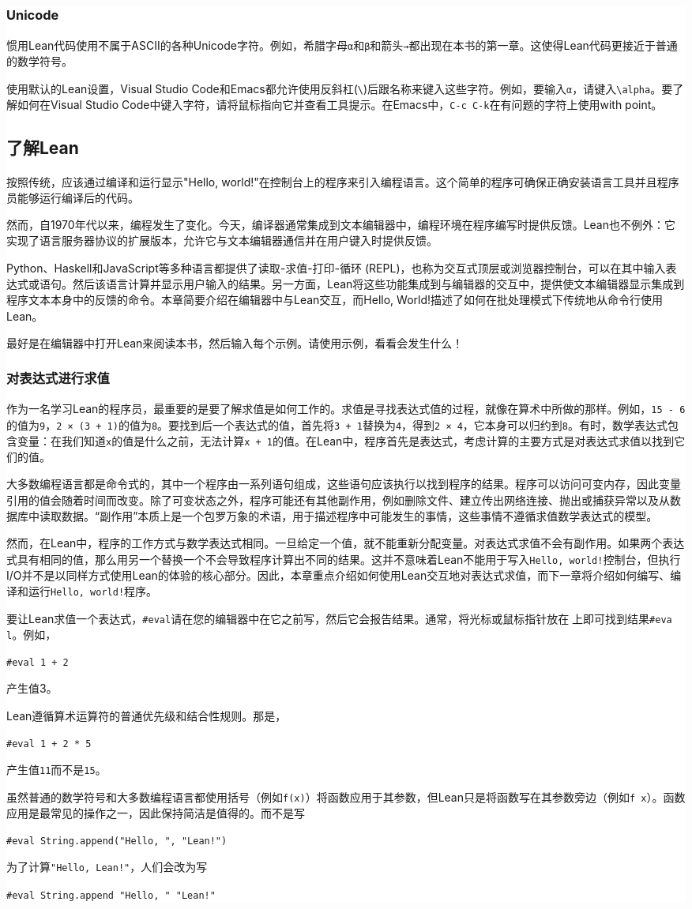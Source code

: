 ### Unicode

惯用Lean代码使用不属于ASCII的各种Unicode字符。例如，希腊字母`α`和`β`和箭头`→`都出现在本书的第一章。这使得Lean代码更接近于普通的数学符号。

使用默认的Lean设置，Visual Studio Code和Emacs都允许使用反斜杠(`\`)后跟名称来键入这些字符。例如，要输入`α`，请键入`\alpha`。要了解如何在Visual Studio Code中键入字符，请将鼠标指向它并查看工具提示。在Emacs中，`C-c C-k`在有问题的字符上使用with point。

## 了解Lean

按照传统，应该通过编译和运行显示"Hello, world!"在控制台上的程序来引入编程语言。这个简单的程序可确保正确安装语言工具并且程序员能够运行编译后的代码。

然而，自1970年代以来，编程发生了变化。今天，编译器通常集成到文本编辑器中，编程环境在程序编写时提供反馈。Lean也不例外：它实现了语言服务器协议的扩展版本，允许它与文本编辑器通信并在用户键入时提供反馈。

Python、Haskell和JavaScript等多种语言都提供了读取-求值-打印-循环 (REPL)，也称为交互式顶层或浏览器控制台，可以在其中输入表达式或语句。然后该语言计算并显示用户输入的结果。另一方面，Lean将这些功能集成到与编辑器的交互中，提供使文本编辑器显示集成到程序文本本身中的反馈的命令。本章简要介绍在编辑器中与Lean交互，而Hello, World!描述了如何在批处理模式下传统地从命令行使用Lean。

最好是在编辑器中打开Lean来阅读本书，然后输入每个示例。请使用示例，看看会发生什么！

### 对表达式进行求值

作为一名学习Lean的程序员，最重要的是要了解求值是如何工作的。求值是寻找表达式值的过程，就像在算术中所做的那样。例如，`15 - 6`的值为`9`，`2 × (3 + 1)`的值为`8`。要找到后一个表达式的值，首先将`3 + 1`替换为`4`，得到`2 × 4`，它本身可以归约到`8`。有时，数学表达式包含变量：在我们知道`x`的值是什么之前，无法计算`x + 1`的值。在Lean中，程序首先是表达式，考虑计算的主要方式是对表达式求值以找到它们的值。

大多数编程语言都是命令式的，其中一个程序由一系列语句组成，这些语句应该执行以找到程序的结果。程序可以访问可变内存，因此变量引用的值会随着时间而改变。除了可变状态之外，程序可能还有其他副作用，例如删除文件、建立传出网络连接、抛出或捕获异常以及从数据库中读取数据。“副作用”本质上是一个包罗万象的术语，用于描述程序中可能发生的事情，这些事情不遵循求值数学表达式的模型。

然而，在Lean中，程序的工作方式与数学表达式相同。一旦给定一个值，就不能重新分配变量。对表达式求值不会有副作用。如果两个表达式具有相同的值，那么用另一个替换一个不会导致程序计算出不同的结果。这并不意味着Lean不能用于写入`Hello, world!`控制台，但执行I/O并不是以同样方式使用Lean的体验的核心部分。因此，本章重点介绍如何使用Lean交互地对表达式求值，而下一章将介绍如何编写、编译和运行`Hello, world!`程序。

要让Lean求值一个表达式，`#eval`请在您的编辑器中在它之前写，然后它会报告结果。通常，将光标或鼠标指针放在 上即可找到结果`#eval`。例如，

```lean
#eval 1 + 2
```

产生值3。

Lean遵循算术运算符的普通优先级和结合性规则。那是，

```lean
#eval 1 + 2 * 5
```

产生值`11`而不是`15`。

虽然普通的数学符号和大多数编程语言都使用括号（例如`f(x)`）将函数应用于其参数，但Lean只是将函数写在其参数旁边（例如`f x`）。函数应用是最常见的操作之一，因此保持简洁是值得的。而不是写

```lean
#eval String.append("Hello, ", "Lean!")
```

为了计算`"Hello, Lean!"`，人们会改为写

```lean
#eval String.append "Hello, " "Lean!"
```
